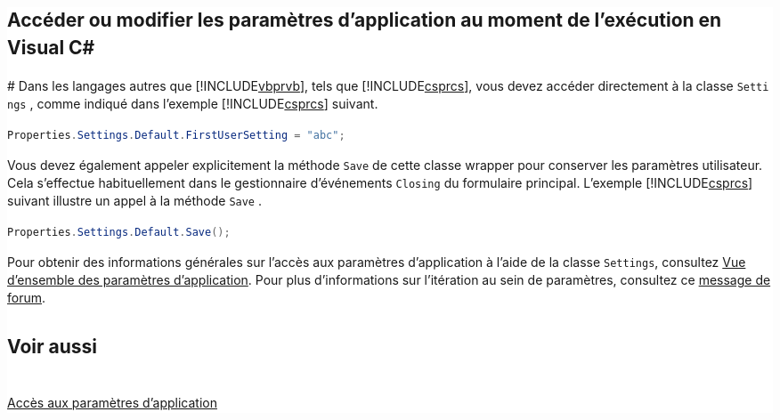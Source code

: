 ## Accéder ou modifier les paramètres d’application au moment de l’exécution en Visual C#
<a id="accessing-or-changing-application-settings-at-run-time-in-visual-c" class="xliff"></a> #
 Dans les langages autres que [!INCLUDE[vbprvb](../code-quality/includes/vbprvb_md.md)], tels que [!INCLUDE[csprcs](../data-tools/includes/csprcs_md.md)], vous devez accéder directement à la classe `Settings` , comme indiqué dans l’exemple [!INCLUDE[csprcs](../data-tools/includes/csprcs_md.md)] suivant.  
  
```c#  
Properties.Settings.Default.FirstUserSetting = "abc";  
```  
  
 Vous devez également appeler explicitement la méthode `Save` de cette classe wrapper pour conserver les paramètres utilisateur. Cela s’effectue habituellement dans le gestionnaire d’événements `Closing` du formulaire principal. L’exemple [!INCLUDE[csprcs](../data-tools/includes/csprcs_md.md)] suivant illustre un appel à la méthode `Save` .  
  
```c#  
Properties.Settings.Default.Save();  
```  
  
 Pour obtenir des informations générales sur l’accès aux paramètres d’application à l’aide de la classe `Settings`, consultez [Vue d’ensemble des paramètres d’application](/dotnet/framework/winforms/advanced/application-settings-overview). Pour plus d’informations sur l’itération au sein de paramètres, consultez ce [message de forum](http://social.msdn.microsoft.com/Forums/vstudio/40fbb470-f1e8-4a02-a4a0-9f62b54d0fc4/is-this-possible-propertiessettingsdefault?forum=csharpgeneral).  
  
## Voir aussi
<a id="see-also" class="xliff"></a>  
 [Accès aux paramètres d’application](/dotnet/visual-basic/developing-apps/programming/app-settings/accessing-application-settings)

